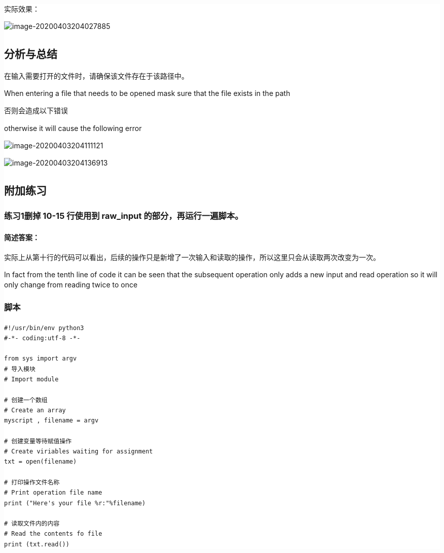 实际效果：

![image-20200403204027885](https://raw.githubusercontent.com/christopher-x/images/main/image-20200403204027885.png)

## 分析与总结

在输入需要打开的文件时，请确保该文件存在于该路径中。

When entering a file that needs to be opened mask sure that the file exists in the path

否则会造成以下错误

otherwise it will cause the following error

![image-20200403204111121](https://raw.githubusercontent.com/christopher-x/images/main/image-20200403204111121.png)

![image-20200403204136913](https://raw.githubusercontent.com/christopher-x/images/main/image-20200403204136913.png)



## 附加练习

### 练习1删掉 10-15 行使用到 raw_input 的部分，再运行一遍脚本。

#### 简述答案：

实际上从第十行的代码可以看出，后续的操作只是新增了一次输入和读取的操作，所以这里只会从读取两次改变为一次。

In fact from the tenth line of code it can be seen that the subsequent operation only adds a new input and read operation so it will only change from reading twice to once



### 脚本

```
#!/usr/bin/env python3
#-*- coding:utf-8 -*-

from sys import argv
# 导入模块
# Import module

# 创建一个数组
# Create an array
myscript , filename = argv

# 创建变量等待赋值操作
# Create viriables waiting for assignment
txt = open(filename)

# 打印操作文件名称
# Print operation file name
print ("Here's your file %r:"%filename)

# 读取文件内的内容
# Read the contents fo file 
print (txt.read())

```
